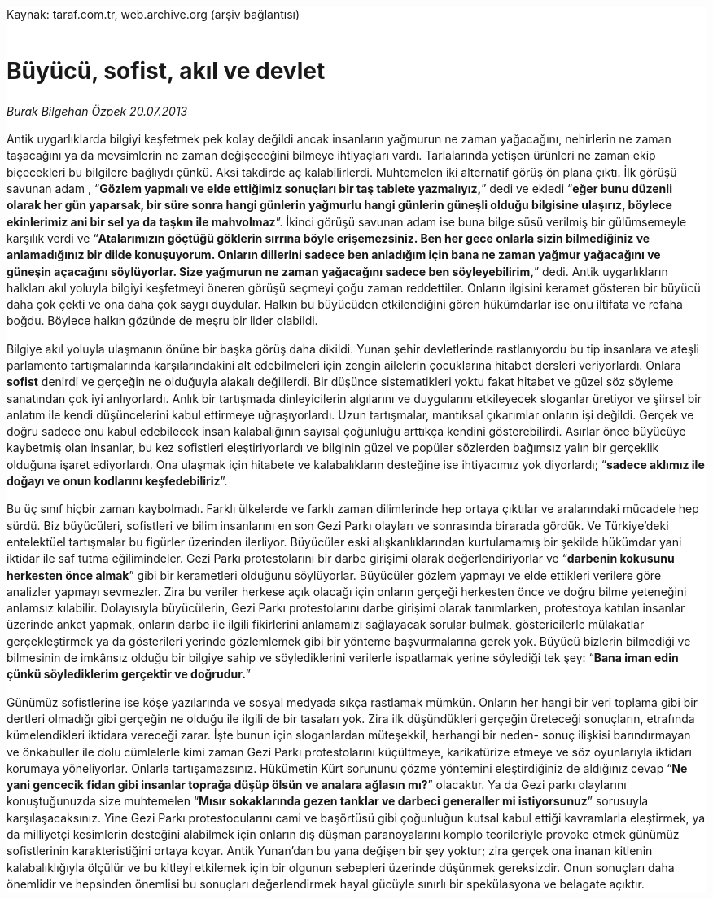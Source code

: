 Kaynak: [taraf.com.tr](m), [web.archive.org (arşiv bağlantısı)](http://web.archive.org/web/20130923011227/http://taraf.com.tr:80/burak-bilgehan-ozpek/makale-siddetin-misir-ve-turkiye-deki-ahlaki.htm)
# Büyücü, sofist, akıl ve devlet

*Burak Bilgehan Özpek 20.07.2013*

<div class="yazi"><p>Antik uygarlıklarda bilgiyi keşfetmek pek kolay değildi ancak insanların yağmurun ne zaman yağacağını, nehirlerin ne zaman taşacağını ya da mevsimlerin ne zaman değişeceğini bilmeye ihtiyaçları vardı. Tarlalarında yetişen ürünleri ne zaman ekip biçecekleri bu bilgilere bağlıydı çünkü. Aksi takdirde aç kalabilirlerdi. Muhtemelen iki alternatif görüş ön plana çıktı. İlk görüşü savunan adam , “<b>Gözlem yapmalı ve elde ettiğimiz sonuçları bir taş tablete yazmalıyız,</b>” dedi ve ekledi “<b>eğer bunu düzenli olarak her gün yaparsak, bir süre sonra hangi günlerin yağmurlu hangi günlerin güneşli olduğu bilgisine ulaşırız, böylece ekinlerimiz ani bir sel ya da taşkın ile mahvolmaz</b>”. İkinci görüşü savunan adam ise buna bilge süsü verilmiş bir gülümsemeyle karşılık verdi ve “<b>Atalarımızın göçtüğü göklerin sırrına böyle erişemezsiniz. Ben her gece onlarla sizin bilmediğiniz ve anlamadığınız bir dilde konuşuyorum. Onların dillerini sadece ben anladığım için bana ne zaman yağmur yağacağını ve güneşin açacağını söylüyorlar. Size yağmurun ne zaman yağacağını sadece ben söyleyebilirim,</b>” dedi. Antik uygarlıkların halkları akıl yoluyla bilgiyi keşfetmeyi öneren görüşü seçmeyi çoğu zaman reddettiler. Onların ilgisini keramet gösteren bir büyücü daha çok çekti ve ona daha çok saygı duydular. Halkın bu büyücüden etkilendiğini gören hükümdarlar ise onu iltifata ve refaha boğdu. Böylece halkın gözünde de meşru bir lider olabildi.</p>
<p>Bilgiye akıl yoluyla ulaşmanın önüne bir başka görüş daha dikildi. Yunan şehir devletlerinde rastlanıyordu bu tip insanlara ve ateşli parlamento tartışmalarında karşılarındakini alt edebilmeleri için zengin ailelerin çocuklarına hitabet dersleri veriyorlardı. Onlara <b>sofist</b> denirdi ve gerçeğin ne olduğuyla alakalı değillerdi. Bir düşünce sistematikleri yoktu fakat hitabet ve güzel söz söyleme sanatından çok iyi anlıyorlardı. Anlık bir tartışmada dinleyicilerin algılarını ve duygularını etkileyecek sloganlar üretiyor ve şiirsel bir anlatım ile kendi düşüncelerini kabul ettirmeye uğraşıyorlardı. Uzun tartışmalar, mantıksal çıkarımlar onların işi değildi. Gerçek ve doğru sadece onu kabul edebilecek insan kalabalığının sayısal çoğunluğu arttıkça kendini gösterebilirdi. Asırlar önce büyücüye kaybetmiş olan insanlar, bu kez sofistleri eleştiriyorlardı ve bilginin güzel ve popüler sözlerden bağımsız yalın bir gerçeklik olduğuna işaret ediyorlardı. Ona ulaşmak için hitabete ve kalabalıkların desteğine ise ihtiyacımız yok diyorlardı; “<b>sadece aklımız ile doğayı ve onun kodlarını keşfedebiliriz</b>”.</p>
<p>Bu üç sınıf hiçbir zaman kaybolmadı. Farklı ülkelerde ve farklı zaman dilimlerinde hep ortaya çıktılar ve aralarındaki mücadele hep sürdü. Biz büyücüleri, sofistleri ve bilim insanlarını en son Gezi Parkı olayları ve sonrasında birarada gördük. Ve Türkiye’deki entelektüel tartışmalar bu figürler üzerinden ilerliyor. Büyücüler eski alışkanlıklarından kurtulamamış bir şekilde hükümdar yani iktidar ile saf tutma eğilimindeler. Gezi Parkı protestolarını bir darbe girişimi olarak değerlendiriyorlar ve “<b>darbenin kokusunu herkesten önce almak</b>” gibi bir kerametleri olduğunu söylüyorlar. Büyücüler gözlem yapmayı ve elde ettikleri verilere göre analizler yapmayı sevmezler. Zira bu veriler herkese açık olacağı için onların gerçeği herkesten önce ve doğru bilme yeteneğini anlamsız kılabilir. Dolayısıyla büyücülerin, Gezi Parkı protestolarını darbe girişimi olarak tanımlarken, protestoya katılan insanlar üzerinde anket yapmak, onların darbe ile ilgili fikirlerini anlamamızı sağlayacak sorular bulmak, göstericilerle mülakatlar gerçekleştirmek ya da gösterileri yerinde gözlemlemek gibi bir yönteme başvurmalarına gerek yok. Büyücü bizlerin bilmediği ve bilmesinin de imkânsız olduğu bir bilgiye sahip ve söylediklerini verilerle ispatlamak yerine söylediği tek şey: “<b>Bana iman edin çünkü söylediklerim gerçektir ve doğrudur.</b>”</p>
<p>Günümüz sofistlerine ise köşe yazılarında ve sosyal medyada sıkça rastlamak mümkün. Onların her hangi bir veri toplama gibi bir dertleri olmadığı gibi gerçeğin ne olduğu ile ilgili de bir tasaları yok. Zira ilk düşündükleri gerçeğin üreteceği sonuçların, etrafında kümelendikleri iktidara vereceği zarar. İşte bunun için sloganlardan müteşekkil, herhangi bir neden- sonuç ilişkisi barındırmayan ve önkabuller ile dolu cümlelerle kimi zaman Gezi Parkı protestolarını küçültmeye, karikatürize etmeye ve söz oyunlarıyla iktidarı korumaya yöneliyorlar. Onlarla tartışamazsınız. Hükümetin Kürt sorununu çözme yöntemini eleştirdiğiniz de aldığınız cevap “<b>Ne yani gencecik fidan gibi insanlar toprağa düşüp ölsün ve analara ağlasın mı?</b>” olacaktır. Ya da Gezi parkı olaylarını konuştuğunuzda size muhtemelen “<b>Mısır sokaklarında gezen tanklar ve darbeci generaller mi istiyorsunuz</b>” sorusuyla karşılaşacaksınız. Yine Gezi Parkı protestocularını cami ve başörtüsü gibi çoğunluğun kutsal kabul ettiği kavramlarla eleştirmek, ya da milliyetçi kesimlerin desteğini alabilmek için onların dış düşman paranoyalarını komplo teorileriyle provoke etmek günümüz sofistlerinin karakteristiğini ortaya koyar. Antik Yunan’dan bu yana değişen bir şey yoktur; zira gerçek ona inanan kitlenin kalabalıklığıyla ölçülür ve bu kitleyi etkilemek için bir olgunun sebepleri üzerinde düşünmek gereksizdir. Onun sonuçları daha önemlidir ve hepsinden önemlisi bu sonuçları değerlendirmek hayal gücüyle sınırlı bir spekülasyona ve belagate açıktır.</p>